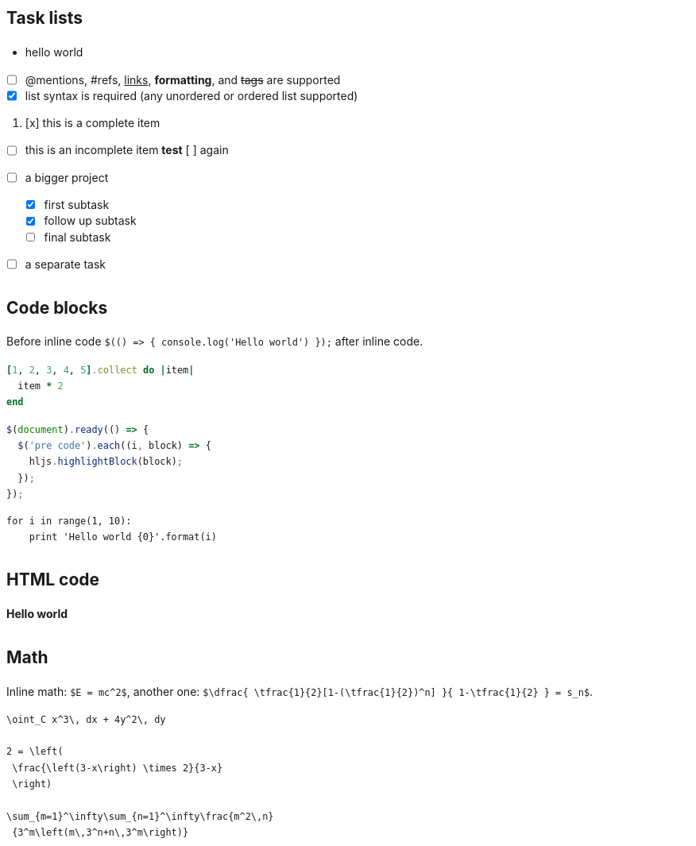 ## Task lists

- hello world
- [ ] @mentions, #refs, [links](), **formatting**, and <del>tags</del> are supported
- [x] list syntax is required (any unordered or ordered list supported)
1. [x] this is a complete item
- [ ] this is an incomplete item **test** [ ] again


- [ ] a bigger project
  - [x] first subtask
  - [x] follow up subtask
  - [ ] final subtask
- [ ] a separate task



## Code blocks

Before inline code `$(() => { console.log('Hello world') });` after inline code.

```ruby
[1, 2, 3, 4, 5].collect do |item|
  item * 2
end
```


```js
$(document).ready(() => {
  $('pre code').each((i, block) => {
    hljs.highlightBlock(block);
  });
});
```


    for i in range(1, 10):
        print 'Hello world {0}'.format(i)


## HTML code

<strong>Hello world</strong>


## Math

Inline math: `$E = mc^2$`, another one: `$\dfrac{ \tfrac{1}{2}[1-(\tfrac{1}{2})^n] }{ 1-\tfrac{1}{2} } = s_n$`.


```katex
\oint_C x^3\, dx + 4y^2\, dy

2 = \left(
 \frac{\left(3-x\right) \times 2}{3-x}
 \right)

\sum_{m=1}^\infty\sum_{n=1}^\infty\frac{m^2\,n}
 {3^m\left(m\,3^n+n\,3^m\right)}
```


[^1]: Here is the footnote.
[^longnote]: Here's one with multiple blocks.